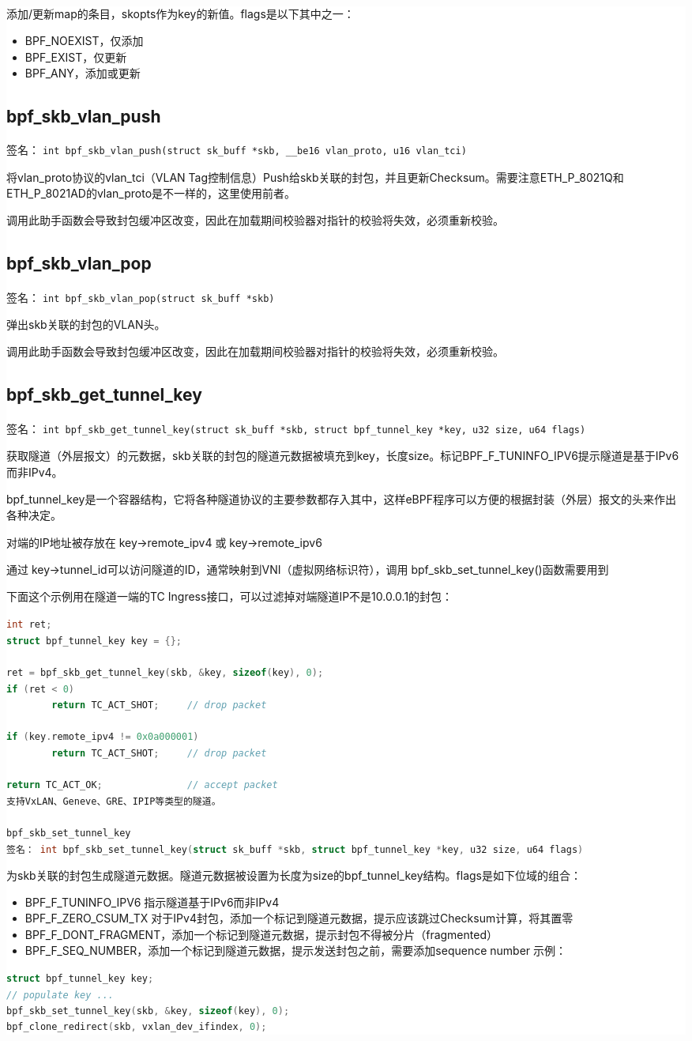 添加/更新map的条目，skopts作为key的新值。flags是以下其中之一：
- BPF_NOEXIST，仅添加
- BPF_EXIST，仅更新
- BPF_ANY，添加或更新

## bpf_skb_vlan_push
签名： `int bpf_skb_vlan_push(struct sk_buff *skb, __be16 vlan_proto, u16 vlan_tci) `

将vlan_proto协议的vlan_tci（VLAN Tag控制信息）Push给skb关联的封包，并且更新Checksum。需要注意ETH_P_8021Q和ETH_P_8021AD的vlan_proto是不一样的，这里使用前者。

调用此助手函数会导致封包缓冲区改变，因此在加载期间校验器对指针的校验将失效，必须重新校验。

## bpf_skb_vlan_pop
签名： `int bpf_skb_vlan_pop(struct sk_buff *skb)`

弹出skb关联的封包的VLAN头。

调用此助手函数会导致封包缓冲区改变，因此在加载期间校验器对指针的校验将失效，必须重新校验。

## bpf_skb_get_tunnel_key
签名： `int bpf_skb_get_tunnel_key(struct sk_buff *skb, struct bpf_tunnel_key *key, u32 size, u64 flags)`

获取隧道（外层报文）的元数据，skb关联的封包的隧道元数据被填充到key，长度size。标记BPF_F_TUNINFO_IPV6提示隧道是基于IPv6而非IPv4。

bpf_tunnel_key是一个容器结构，它将各种隧道协议的主要参数都存入其中，这样eBPF程序可以方便的根据封装（外层）报文的头来作出各种决定。

对端的IP地址被存放在 key->remote_ipv4 或 key->remote_ipv6

通过 key->tunnel_id可以访问隧道的ID，通常映射到VNI（虚拟网络标识符），调用 bpf_skb_set_tunnel_key()函数需要用到

下面这个示例用在隧道一端的TC Ingress接口，可以过滤掉对端隧道IP不是10.0.0.1的封包：
```c
int ret;
struct bpf_tunnel_key key = {};
 
ret = bpf_skb_get_tunnel_key(skb, &key, sizeof(key), 0);
if (ret < 0)
        return TC_ACT_SHOT;     // drop packet
 
if (key.remote_ipv4 != 0x0a000001)
        return TC_ACT_SHOT;     // drop packet
 
return TC_ACT_OK;               // accept packet
支持VxLAN、Geneve、GRE、IPIP等类型的隧道。

bpf_skb_set_tunnel_key
签名： int bpf_skb_set_tunnel_key(struct sk_buff *skb, struct bpf_tunnel_key *key, u32 size, u64 flags)
```

为skb关联的封包生成隧道元数据。隧道元数据被设置为长度为size的bpf_tunnel_key结构。flags是如下位域的组合：
- BPF_F_TUNINFO_IPV6 指示隧道基于IPv6而非IPv4
- BPF_F_ZERO_CSUM_TX 对于IPv4封包，添加一个标记到隧道元数据，提示应该跳过Checksum计算，将其置零
- BPF_F_DONT_FRAGMENT，添加一个标记到隧道元数据，提示封包不得被分片（fragmented）
- BPF_F_SEQ_NUMBER，添加一个标记到隧道元数据，提示发送封包之前，需要添加sequence number
示例：
```c
struct bpf_tunnel_key key;
// populate key ...
bpf_skb_set_tunnel_key(skb, &key, sizeof(key), 0);
bpf_clone_redirect(skb, vxlan_dev_ifindex, 0);
```
